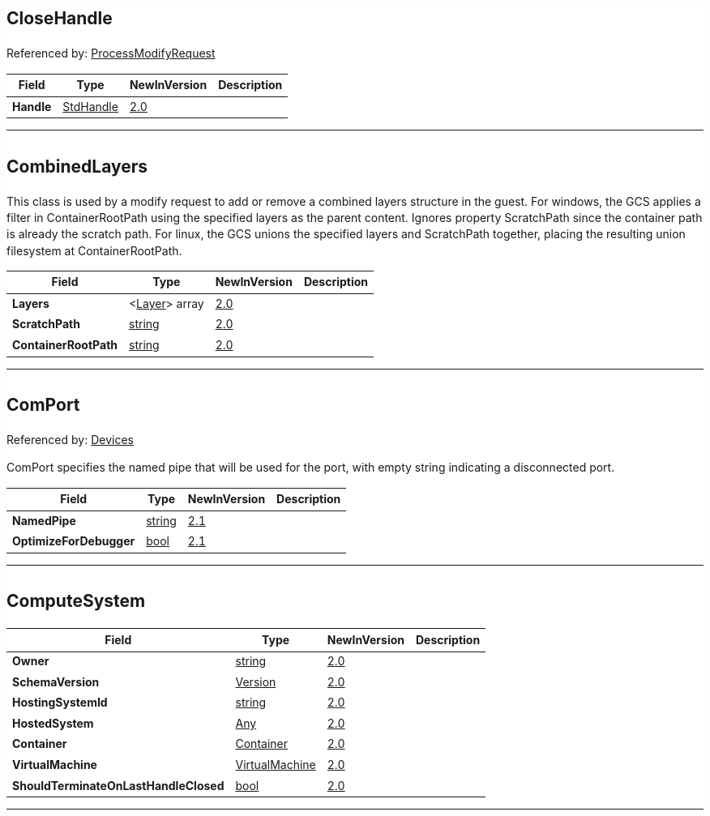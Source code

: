 
<h2 id = "CloseHandle">CloseHandle</h2>
Referenced by: <a href="#ProcessModifyRequest">ProcessModifyRequest</a>



|Field|Type|NewInVersion|Description|
|---|---|---|---|
|**Handle**<br>|<a href="#StdHandle">StdHandle</a>|<a href ="#Schema-Version-Map">2.0</a>||

---

<h2 id = "CombinedLayers">CombinedLayers</h2>
This class is used by a modify request to add or remove a combined layers structure in the guest. For windows, the GCS applies a filter in ContainerRootPath using the specified layers as the parent content. Ignores property ScratchPath since the container path is already the scratch path. For linux, the GCS unions the specified layers and ScratchPath together, placing the resulting union filesystem at ContainerRootPath.

|Field|Type|NewInVersion|Description|
|---|---|---|---|
|**Layers**<br>|<<a href="#Layer">Layer</a>> array|<a href ="#Schema-Version-Map">2.0</a>||
|**ScratchPath**<br>|<a href="#JSON-type">string</a>|<a href ="#Schema-Version-Map">2.0</a>||
|**ContainerRootPath**<br>|<a href="#JSON-type">string</a>|<a href ="#Schema-Version-Map">2.0</a>||

---

<h2 id = "ComPort">ComPort</h2>
Referenced by: <a href="#Devices">Devices</a>

ComPort specifies the named pipe that will be used for the port, with empty string indicating a disconnected port.

|Field|Type|NewInVersion|Description|
|---|---|---|---|
|**NamedPipe**<br>|<a href="#JSON-type">string</a>|<a href ="#Schema-Version-Map">2.1</a>||
|**OptimizeForDebugger**<br>|<a href="#JSON-type">bool</a>|<a href ="#Schema-Version-Map">2.1</a>||

---

<h2 id = "ComputeSystem">ComputeSystem</h2>


|Field|Type|NewInVersion|Description|
|---|---|---|---|
|**Owner**<br>|<a href="#JSON-type">string</a>|<a href ="#Schema-Version-Map">2.0</a>||
|**SchemaVersion**<br>|<a href="#Version">Version</a>|<a href ="#Schema-Version-Map">2.0</a>||
|**HostingSystemId**<br>|<a href="#JSON-type">string</a>|<a href ="#Schema-Version-Map">2.0</a>||
|**HostedSystem**<br>|<a href="#JSON-type">Any</a>|<a href ="#Schema-Version-Map">2.0</a>||
|**Container**<br>|<a href="#Container">Container</a>|<a href ="#Schema-Version-Map">2.0</a>||
|**VirtualMachine**<br>|<a href="#VirtualMachine">VirtualMachine</a>|<a href ="#Schema-Version-Map">2.0</a>||
|**ShouldTerminateOnLastHandleClosed**<br>|<a href="#JSON-type">bool</a>|<a href ="#Schema-Version-Map">2.0</a>||

---